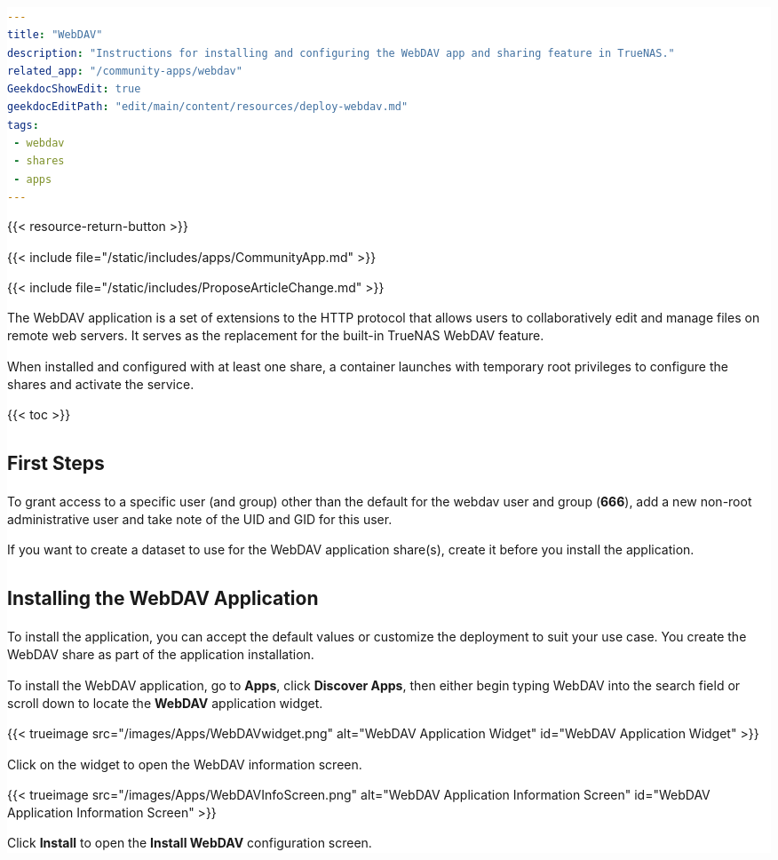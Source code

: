 ```yaml
---
title: "WebDAV"
description: "Instructions for installing and configuring the WebDAV app and sharing feature in TrueNAS."
related_app: "/community-apps/webdav"
GeekdocShowEdit: true
geekdocEditPath: "edit/main/content/resources/deploy-webdav.md"
tags:
 - webdav
 - shares
 - apps
---
```


{{< resource-return-button >}}

{{< include file="/static/includes/apps/CommunityApp.md" >}}

{{< include file="/static/includes/ProposeArticleChange.md" >}}

The WebDAV application is a set of extensions to the HTTP protocol that allows users to collaboratively edit and manage files on remote web servers.
It serves as the replacement for the built-in TrueNAS WebDAV feature.

When installed and configured with at least one share, a container launches with temporary root privileges to configure the shares and activate the service.

{{< toc >}}

## First Steps

To grant access to a specific user (and group) other than the default for the webdav user and group (**666**), add a new non-root administrative user and take note of the UID and GID for this user.

If you want to create a dataset to use for the WebDAV application share(s), create it before you install the application.

## Installing the WebDAV Application

To install the application, you can accept the default values or customize the deployment to suit your use case.
You create the WebDAV share as part of the application installation.

To install the WebDAV application, go to **Apps**, click **Discover Apps**, then either begin typing WebDAV into the search field or scroll down to locate the **WebDAV** application widget.

{{< trueimage src="/images/Apps/WebDAVwidget.png" alt="WebDAV Application Widget" id="WebDAV Application Widget" >}}

Click on the widget to open the WebDAV information screen.

{{< trueimage src="/images/Apps/WebDAVInfoScreen.png" alt="WebDAV Application Information Screen" id="WebDAV Application Information Screen" >}}

Click **Install** to open the **Install WebDAV** configuration screen.
